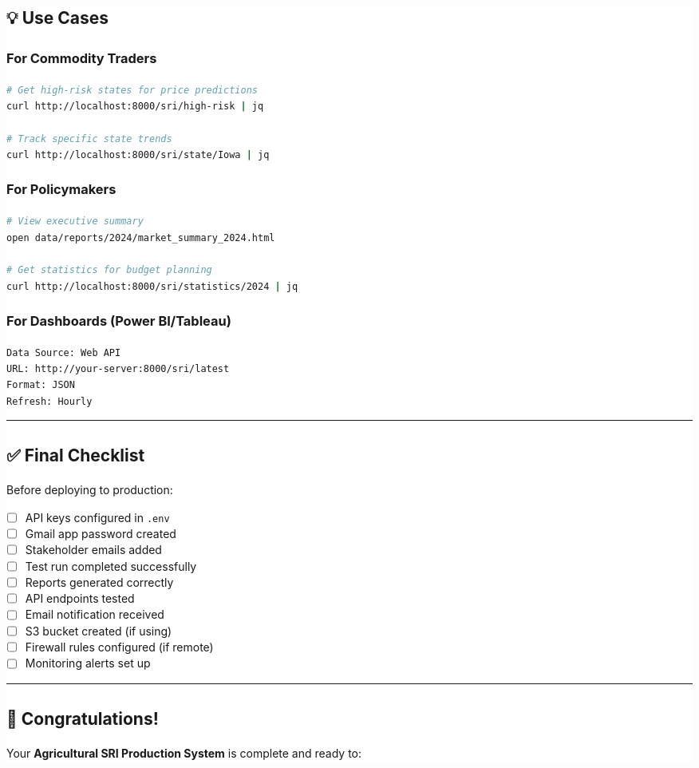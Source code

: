 ## 💡 Use Cases

### For Commodity Traders
```bash
# Get high-risk states for price predictions
curl http://localhost:8000/sri/high-risk | jq

# Track specific state trends
curl http://localhost:8000/sri/state/Iowa | jq
```

### For Policymakers
```bash
# View executive summary
open data/reports/2024/market_summary_2024.html

# Get statistics for budget planning
curl http://localhost:8000/sri/statistics/2024 | jq
```

### For Dashboards (Power BI/Tableau)
```
Data Source: Web API
URL: http://your-server:8000/sri/latest
Format: JSON
Refresh: Hourly
```

---

## ✅ Final Checklist

Before deploying to production:

- [ ] API keys configured in `.env`
- [ ] Gmail app password created
- [ ] Stakeholder emails added
- [ ] Test run completed successfully
- [ ] Reports generated correctly
- [ ] API endpoints tested
- [ ] Email notification received
- [ ] S3 bucket created (if using)
- [ ] Firewall rules configured (if remote)
- [ ] Monitoring alerts set up

---

## 🎉 Congratulations!

Your **Agricultural SRI Production System** is complete and ready to:
